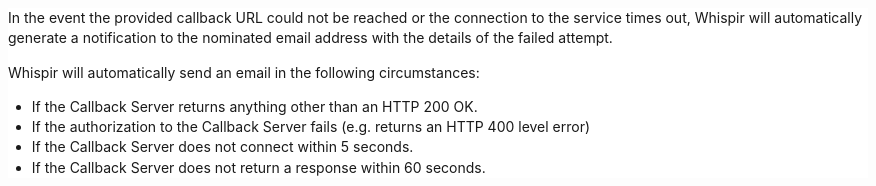 ```

```

In the event the provided callback URL could not be reached or the connection to the service times out, Whispir will automatically generate a notification to the nominated email address with the details of the failed attempt.

Whispir will automatically send an email in the following circumstances:

- If the Callback Server returns anything other than an HTTP 200 OK.
- If the authorization to the Callback Server fails (e.g. returns an HTTP 400 level error) 
- If the Callback Server does not connect within 5 seconds.
- If the Callback Server does not return a response within 60 seconds.